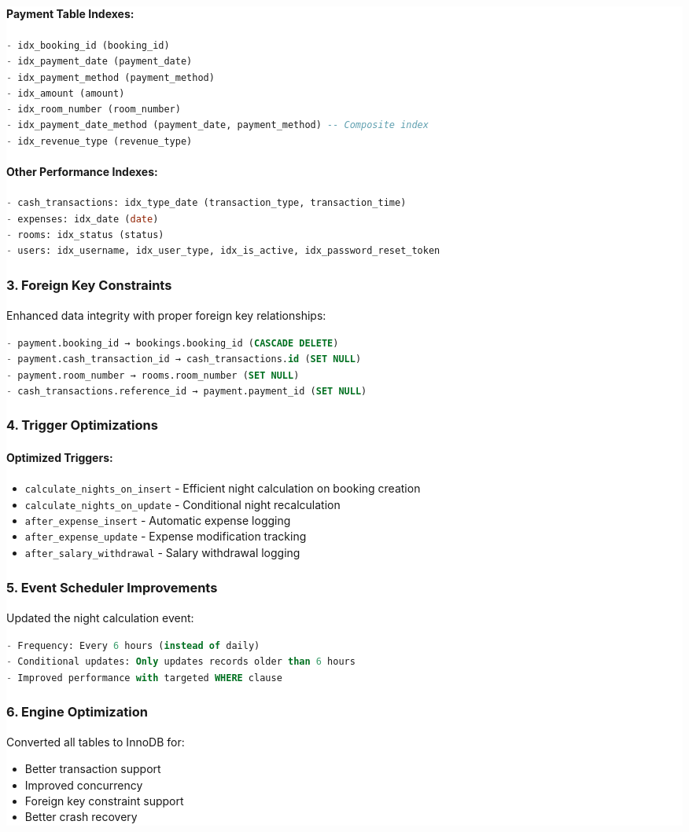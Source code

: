 #### Payment Table Indexes:
```sql
- idx_booking_id (booking_id)
- idx_payment_date (payment_date)
- idx_payment_method (payment_method)
- idx_amount (amount)
- idx_room_number (room_number)
- idx_payment_date_method (payment_date, payment_method) -- Composite index
- idx_revenue_type (revenue_type)
```

#### Other Performance Indexes:
```sql
- cash_transactions: idx_type_date (transaction_type, transaction_time)
- expenses: idx_date (date)
- rooms: idx_status (status)
- users: idx_username, idx_user_type, idx_is_active, idx_password_reset_token
```

### 3. Foreign Key Constraints

Enhanced data integrity with proper foreign key relationships:
```sql
- payment.booking_id → bookings.booking_id (CASCADE DELETE)
- payment.cash_transaction_id → cash_transactions.id (SET NULL)
- payment.room_number → rooms.room_number (SET NULL)
- cash_transactions.reference_id → payment.payment_id (SET NULL)
```

### 4. Trigger Optimizations

#### Optimized Triggers:
- `calculate_nights_on_insert` - Efficient night calculation on booking creation
- `calculate_nights_on_update` - Conditional night recalculation
- `after_expense_insert` - Automatic expense logging
- `after_expense_update` - Expense modification tracking
- `after_salary_withdrawal` - Salary withdrawal logging

### 5. Event Scheduler Improvements

Updated the night calculation event:
```sql
- Frequency: Every 6 hours (instead of daily)
- Conditional updates: Only updates records older than 6 hours
- Improved performance with targeted WHERE clause
```

### 6. Engine Optimization

Converted all tables to InnoDB for:
- Better transaction support
- Improved concurrency
- Foreign key constraint support
- Better crash recovery
